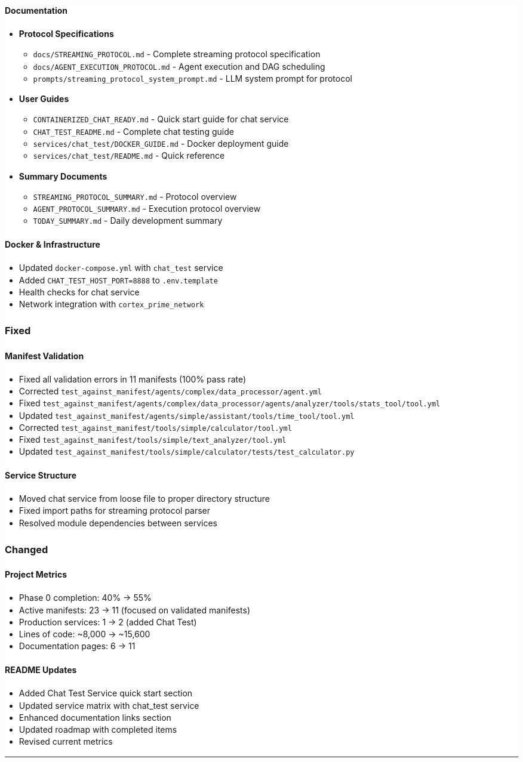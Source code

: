 #### Documentation
- **Protocol Specifications**
  - `docs/STREAMING_PROTOCOL.md` - Complete streaming protocol specification
  - `docs/AGENT_EXECUTION_PROTOCOL.md` - Agent execution and DAG scheduling
  - `prompts/streaming_protocol_system_prompt.md` - LLM system prompt for protocol

- **User Guides**
  - `CONTAINERIZED_CHAT_READY.md` - Quick start guide for chat service
  - `CHAT_TEST_README.md` - Complete chat testing guide
  - `services/chat_test/DOCKER_GUIDE.md` - Docker deployment guide
  - `services/chat_test/README.md` - Quick reference

- **Summary Documents**
  - `STREAMING_PROTOCOL_SUMMARY.md` - Protocol overview
  - `AGENT_PROTOCOL_SUMMARY.md` - Execution protocol overview
  - `TODAY_SUMMARY.md` - Daily development summary

#### Docker & Infrastructure
- Updated `docker-compose.yml` with `chat_test` service
- Added `CHAT_TEST_HOST_PORT=8888` to `.env.template`
- Health checks for chat service
- Network integration with `cortex_prime_network`

### Fixed

#### Manifest Validation
- Fixed all validation errors in 11 manifests (100% pass rate)
- Corrected `test_against_manifest/agents/complex/data_processor/agent.yml`
- Fixed `test_against_manifest/agents/complex/data_processor/agents/analyzer/tools/stats_tool/tool.yml`
- Updated `test_against_manifest/agents/simple/assistant/tools/time_tool/tool.yml`
- Corrected `test_against_manifest/tools/simple/calculator/tool.yml`
- Fixed `test_against_manifest/tools/simple/text_analyzer/tool.yml`
- Updated `test_against_manifest/tools/simple/calculator/tests/test_calculator.py`

#### Service Structure
- Moved chat service from loose file to proper directory structure
- Fixed import paths for streaming protocol parser
- Resolved module dependencies between services

### Changed

#### Project Metrics
- Phase 0 completion: 40% → 55%
- Active manifests: 23 → 11 (focused on validated manifests)
- Production services: 1 → 2 (added Chat Test)
- Lines of code: ~8,000 → ~15,600
- Documentation pages: 6 → 11

#### README Updates
- Added Chat Test Service quick start section
- Updated service matrix with chat_test service
- Enhanced documentation links section
- Updated roadmap with completed items
- Revised current metrics

---